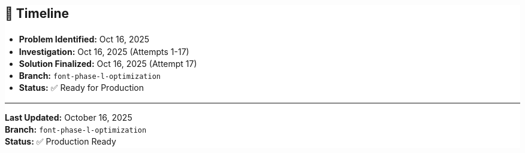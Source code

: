 
## 📅 Timeline

- **Problem Identified:** Oct 16, 2025
- **Investigation:** Oct 16, 2025 (Attempts 1-17)
- **Solution Finalized:** Oct 16, 2025 (Attempt 17)
- **Branch:** `font-phase-l-optimization`
- **Status:** ✅ Ready for Production

---

**Last Updated:** October 16, 2025  
**Branch:** `font-phase-l-optimization`  
**Status:** ✅ Production Ready


